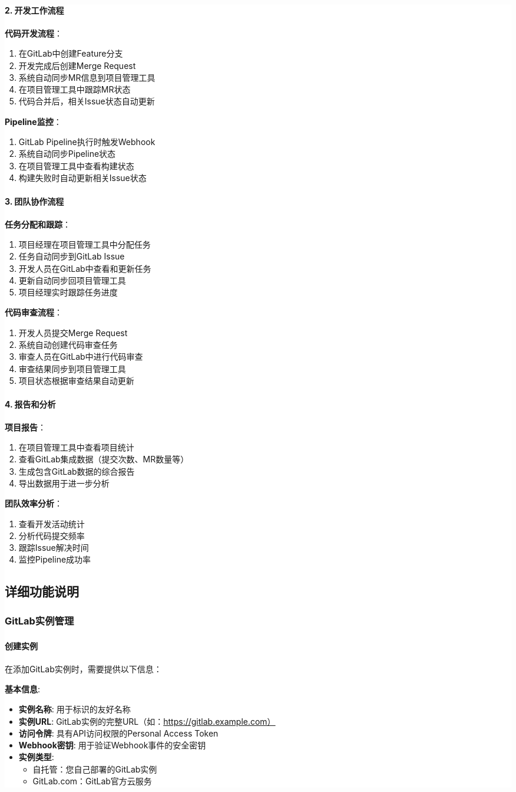 #### 2. 开发工作流程

**代码开发流程**：
1. 在GitLab中创建Feature分支
2. 开发完成后创建Merge Request
3. 系统自动同步MR信息到项目管理工具
4. 在项目管理工具中跟踪MR状态
5. 代码合并后，相关Issue状态自动更新

**Pipeline监控**：
1. GitLab Pipeline执行时触发Webhook
2. 系统自动同步Pipeline状态
3. 在项目管理工具中查看构建状态
4. 构建失败时自动更新相关Issue状态

#### 3. 团队协作流程

**任务分配和跟踪**：
1. 项目经理在项目管理工具中分配任务
2. 任务自动同步到GitLab Issue
3. 开发人员在GitLab中查看和更新任务
4. 更新自动同步回项目管理工具
5. 项目经理实时跟踪任务进度

**代码审查流程**：
1. 开发人员提交Merge Request
2. 系统自动创建代码审查任务
3. 审查人员在GitLab中进行代码审查
4. 审查结果同步到项目管理工具
5. 项目状态根据审查结果自动更新

#### 4. 报告和分析

**项目报告**：
1. 在项目管理工具中查看项目统计
2. 查看GitLab集成数据（提交次数、MR数量等）
3. 生成包含GitLab数据的综合报告
4. 导出数据用于进一步分析

**团队效率分析**：
1. 查看开发活动统计
2. 分析代码提交频率
3. 跟踪Issue解决时间
4. 监控Pipeline成功率

## 详细功能说明

### GitLab实例管理

#### 创建实例

在添加GitLab实例时，需要提供以下信息：

**基本信息**:
- **实例名称**: 用于标识的友好名称
- **实例URL**: GitLab实例的完整URL（如：https://gitlab.example.com）
- **访问令牌**: 具有API访问权限的Personal Access Token
- **Webhook密钥**: 用于验证Webhook事件的安全密钥
- **实例类型**: 
  - 自托管：您自己部署的GitLab实例
  - GitLab.com：GitLab官方云服务
